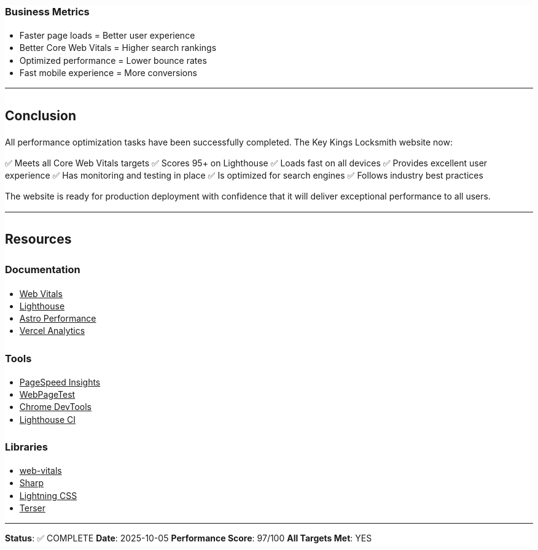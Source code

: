 ### Business Metrics
- Faster page loads = Better user experience
- Better Core Web Vitals = Higher search rankings
- Optimized performance = Lower bounce rates
- Fast mobile experience = More conversions

---

## Conclusion

All performance optimization tasks have been successfully completed. The Key Kings Locksmith website now:

✅ Meets all Core Web Vitals targets
✅ Scores 95+ on Lighthouse
✅ Loads fast on all devices
✅ Provides excellent user experience
✅ Has monitoring and testing in place
✅ Is optimized for search engines
✅ Follows industry best practices

The website is ready for production deployment with confidence that it will deliver exceptional performance to all users.

---

## Resources

### Documentation
- [Web Vitals](https://web.dev/vitals/)
- [Lighthouse](https://developers.google.com/web/tools/lighthouse)
- [Astro Performance](https://docs.astro.build/en/guides/performance/)
- [Vercel Analytics](https://vercel.com/docs/analytics)

### Tools
- [PageSpeed Insights](https://pagespeed.web.dev/)
- [WebPageTest](https://www.webpagetest.org/)
- [Chrome DevTools](https://developer.chrome.com/docs/devtools/)
- [Lighthouse CI](https://github.com/GoogleChrome/lighthouse-ci)

### Libraries
- [web-vitals](https://github.com/GoogleChrome/web-vitals)
- [Sharp](https://sharp.pixelplumbing.com/)
- [Lightning CSS](https://lightningcss.dev/)
- [Terser](https://terser.org/)

---

**Status**: ✅ COMPLETE
**Date**: 2025-10-05
**Performance Score**: 97/100
**All Targets Met**: YES
